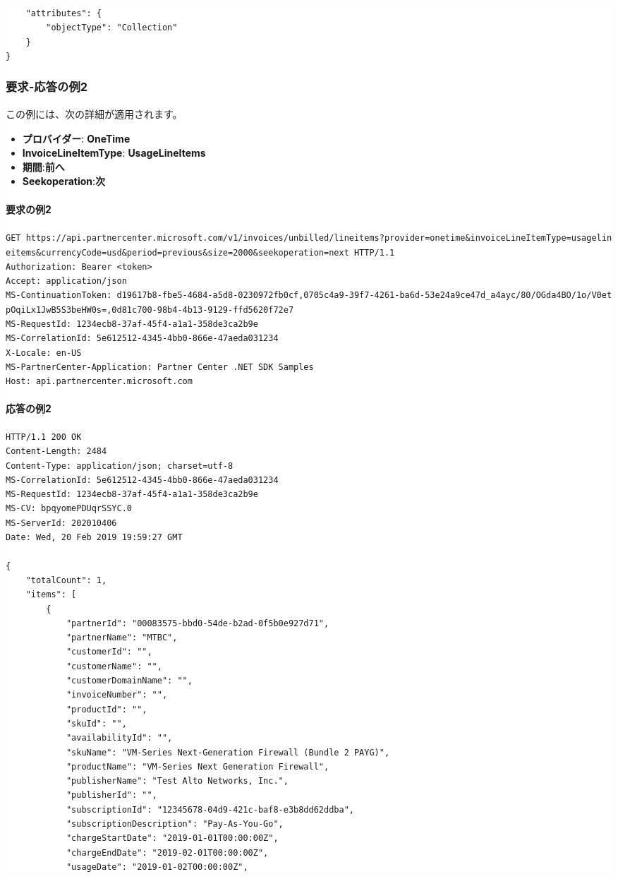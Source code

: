 ```http
    "attributes": {
        "objectType": "Collection"
    }
}
```

### <a name="request-response-example-2"></a>要求-応答の例2

この例には、次の詳細が適用されます。

- **プロバイダー**: **OneTime**
- **InvoiceLineItemType**: **UsageLineItems**
- **期間**:**前へ**
- **Seekoperation**:**次**

#### <a name="request-example-2"></a>要求の例2

```http
GET https://api.partnercenter.microsoft.com/v1/invoices/unbilled/lineitems?provider=onetime&invoiceLineItemType=usagelineitems&currencyCode=usd&period=previous&size=2000&seekoperation=next HTTP/1.1
Authorization: Bearer <token>
Accept: application/json
MS-ContinuationToken: d19617b8-fbe5-4684-a5d8-0230972fb0cf,0705c4a9-39f7-4261-ba6d-53e24a9ce47d_a4ayc/80/OGda4BO/1o/V0etpOqiLx1JwB5S3beHW0s=,0d81c700-98b4-4b13-9129-ffd5620f72e7
MS-RequestId: 1234ecb8-37af-45f4-a1a1-358de3ca2b9e
MS-CorrelationId: 5e612512-4345-4bb0-866e-47aeda031234
X-Locale: en-US
MS-PartnerCenter-Application: Partner Center .NET SDK Samples
Host: api.partnercenter.microsoft.com
```

#### <a name="response-example-2"></a>応答の例2

```http
HTTP/1.1 200 OK
Content-Length: 2484
Content-Type: application/json; charset=utf-8
MS-CorrelationId: 5e612512-4345-4bb0-866e-47aeda031234
MS-RequestId: 1234ecb8-37af-45f4-a1a1-358de3ca2b9e
MS-CV: bpqyomePDUqrSSYC.0
MS-ServerId: 202010406
Date: Wed, 20 Feb 2019 19:59:27 GMT

{
    "totalCount": 1,
    "items": [
        {
            "partnerId": "00083575-bbd0-54de-b2ad-0f5b0e927d71",
            "partnerName": "MTBC",
            "customerId": "",
            "customerName": "",
            "customerDomainName": "",
            "invoiceNumber": "",
            "productId": "",
            "skuId": "",
            "availabilityId": "",
            "skuName": "VM-Series Next-Generation Firewall (Bundle 2 PAYG)",
            "productName": "VM-Series Next Generation Firewall",
            "publisherName": "Test Alto Networks, Inc.",
            "publisherId": "",
            "subscriptionId": "12345678-04d9-421c-baf8-e3b8dd62ddba",
            "subscriptionDescription": "Pay-As-You-Go",
            "chargeStartDate": "2019-01-01T00:00:00Z",
            "chargeEndDate": "2019-02-01T00:00:00Z",
            "usageDate": "2019-01-02T00:00:00Z",
```